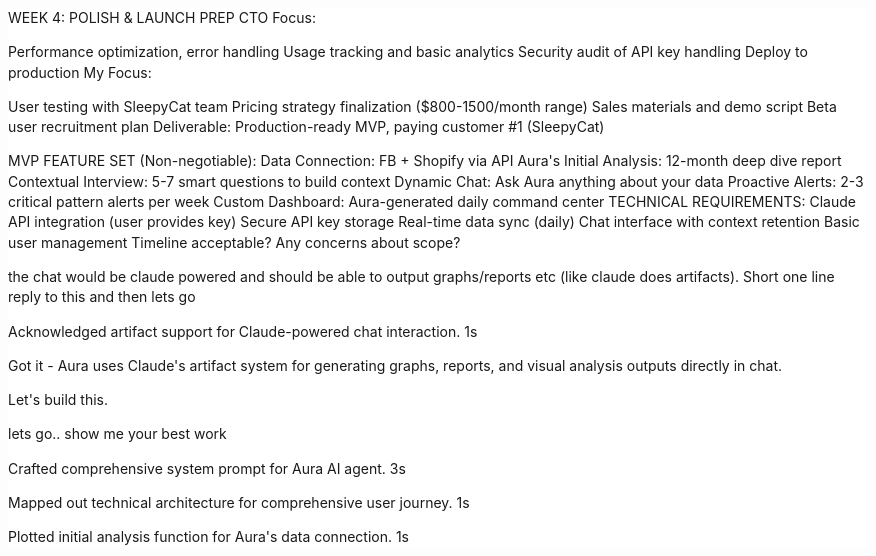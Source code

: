 WEEK 4: POLISH & LAUNCH PREP
CTO Focus:

Performance optimization, error handling
Usage tracking and basic analytics
Security audit of API key handling
Deploy to production
My Focus:

User testing with SleepyCat team
Pricing strategy finalization ($800-1500/month range)
Sales materials and demo script
Beta user recruitment plan
Deliverable: Production-ready MVP, paying customer #1 (SleepyCat)

MVP FEATURE SET (Non-negotiable):
Data Connection: FB + Shopify via API
Aura's Initial Analysis: 12-month deep dive report
Contextual Interview: 5-7 smart questions to build context
Dynamic Chat: Ask Aura anything about your data
Proactive Alerts: 2-3 critical pattern alerts per week
Custom Dashboard: Aura-generated daily command center
TECHNICAL REQUIREMENTS:
Claude API integration (user provides key)
Secure API key storage
Real-time data sync (daily)
Chat interface with context retention
Basic user management
Timeline acceptable? Any concerns about scope?


the chat would be claude powered and should be able to output graphs/reports etc (like claude does artifacts).
Short one line reply to this and then lets go


Acknowledged artifact support for Claude-powered chat interaction.
1s


Got it - Aura uses Claude's artifact system for generating graphs, reports, and visual analysis outputs directly in chat.

Let's build this.


lets go.. show me your best work


Crafted comprehensive system prompt for Aura AI agent.
3s




Mapped out technical architecture for comprehensive user journey.
1s



Plotted initial analysis function for Aura's data connection.
1s
